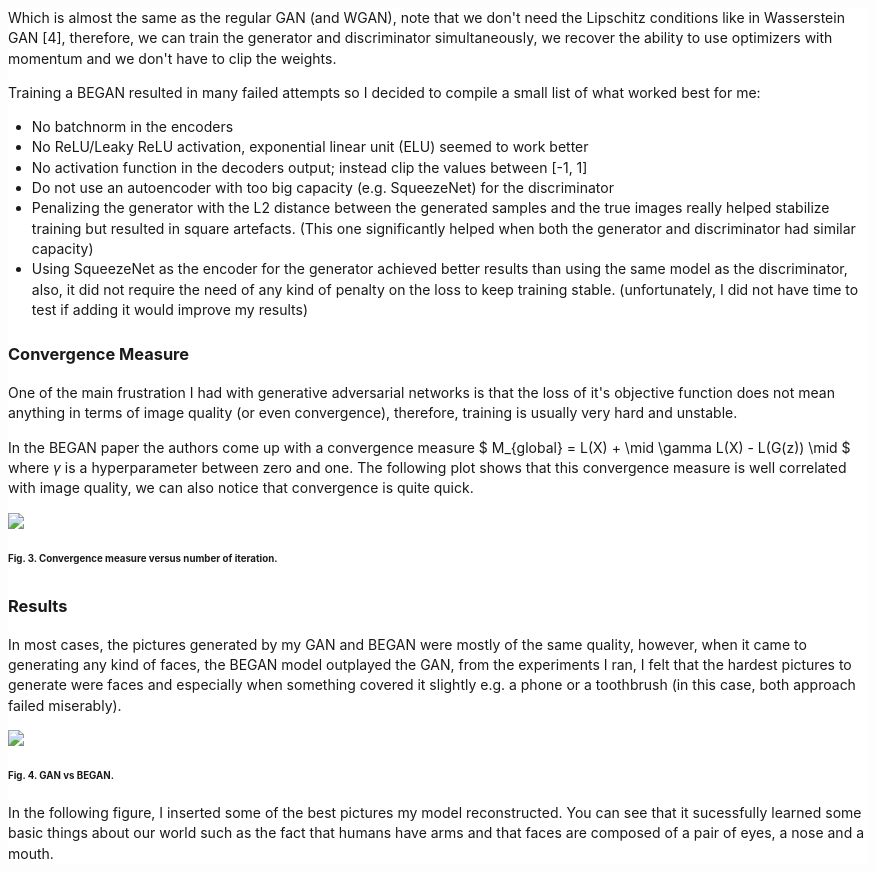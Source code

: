 
Which is almost the same as the regular GAN (and WGAN), note that we don't need 
the Lipschitz conditions like in Wasserstein GAN [4],
therefore, we can train the generator and discriminator simultaneously,
we recover the ability to use optimizers with momentum and we don't have to 
clip the weights.

Training a BEGAN resulted in many failed attempts so I decided to compile a small
list of what worked best for me:

- No batchnorm in the encoders
- No ReLU/Leaky ReLU activation, exponential linear unit (ELU) seemed to work better
- No activation function in the decoders output; instead clip the values between [-1, 1]
- Do not use an autoencoder with too big capacity (e.g. SqueezeNet) for the discriminator
- Penalizing the generator with the L2 distance between the generated samples and the true
 images really helped stabilize training but resulted in square artefacts. (This one significantly helped
 when both the generator and discriminator had similar capacity)
- Using SqueezeNet as the encoder for the generator achieved better results than using the same model as the discriminator, also, it did not require the need of any kind of penalty on the loss to keep training stable. (unfortunately, I did not have time to test if adding it would improve my results)

### Convergence Measure

One of the main frustration I had with generative adversarial networks is that the loss of it's objective function
does not mean anything in terms of image quality (or even convergence), therefore, training is usually very hard and unstable. 

In the BEGAN paper the authors come up with a convergence measure $ M_{global} = L(X) + \mid \gamma L(X) - L(G(z)) \mid $ where $\gamma$ is a hyperparameter between zero and one. The following plot shows that this convergence measure is well
correlated with image quality, we can also notice that convergence is quite quick.

<img src="/images/convergence_measure.png" style="width: 800px;"/>

<sub><sup>**Fig. 3. Convergence measure versus number of iteration.**</sup></sub>


### Results

In most cases, the pictures generated by my GAN and BEGAN were mostly of the same quality, however, when it came
to generating any kind of faces, the BEGAN model outplayed the GAN, from the experiments I ran, I felt that the hardest pictures to generate were faces and especially when something covered it slightly e.g. a phone or a toothbrush (in this case, both approach failed miserably).

<img src="/images/gan_vs_began.png" style="width: 800px;"/>


<sub><sup>**Fig. 4. GAN vs BEGAN.**</sup></sub>

In the following figure, I inserted some of the best pictures my model reconstructed. You can see that it sucessfully learned some basic things about our world such as the fact that humans have arms and that faces are composed of a pair of eyes, a nose and a mouth.
